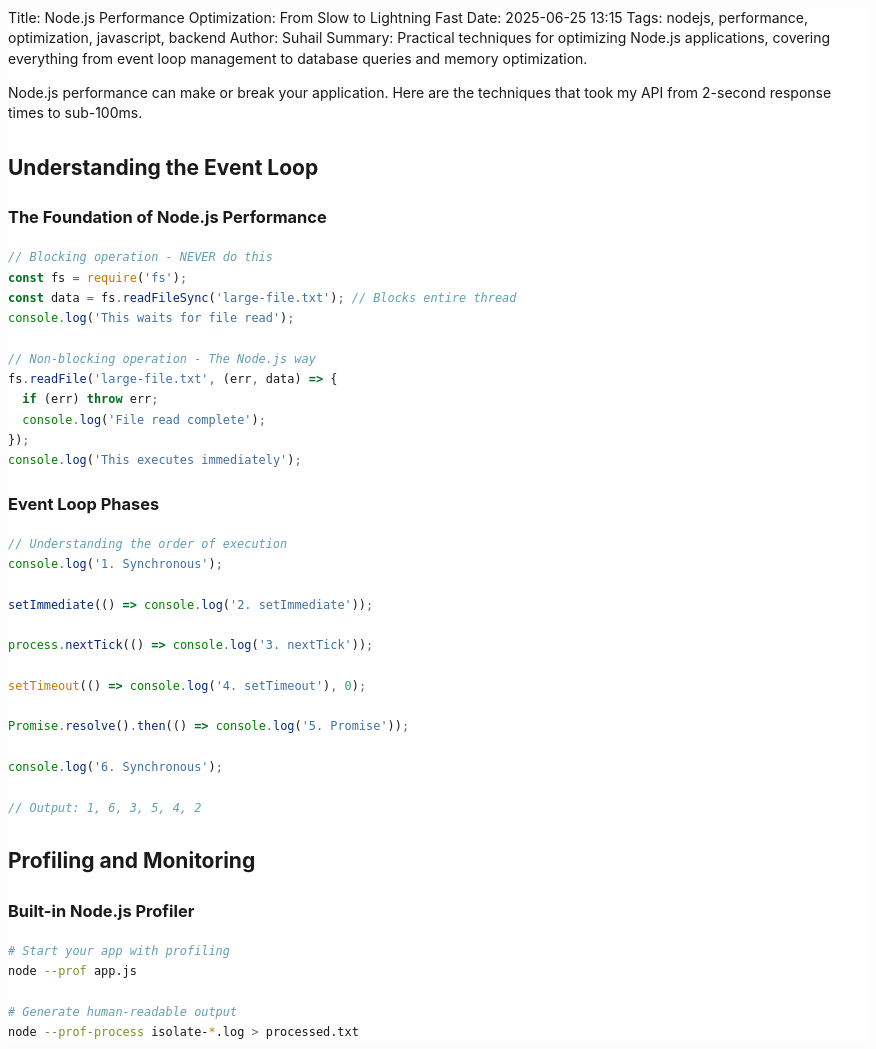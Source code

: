 Title: Node.js Performance Optimization: From Slow to Lightning Fast
Date: 2025-06-25 13:15
Tags: nodejs, performance, optimization, javascript, backend
Author: Suhail
Summary: Practical techniques for optimizing Node.js applications, covering everything from event loop management to database queries and memory optimization.

Node.js performance can make or break your application. Here are the techniques that took my API from 2-second response times to sub-100ms.

## Understanding the Event Loop

### The Foundation of Node.js Performance
```javascript
// Blocking operation - NEVER do this
const fs = require('fs');
const data = fs.readFileSync('large-file.txt'); // Blocks entire thread
console.log('This waits for file read');

// Non-blocking operation - The Node.js way
fs.readFile('large-file.txt', (err, data) => {
  if (err) throw err;
  console.log('File read complete');
});
console.log('This executes immediately');
```

### Event Loop Phases
```javascript
// Understanding the order of execution
console.log('1. Synchronous');

setImmediate(() => console.log('2. setImmediate'));

process.nextTick(() => console.log('3. nextTick'));

setTimeout(() => console.log('4. setTimeout'), 0);

Promise.resolve().then(() => console.log('5. Promise'));

console.log('6. Synchronous');

// Output: 1, 6, 3, 5, 4, 2
```

## Profiling and Monitoring

### Built-in Node.js Profiler
```bash
# Start your app with profiling
node --prof app.js

# Generate human-readable output
node --prof-process isolate-*.log > processed.txt
```
